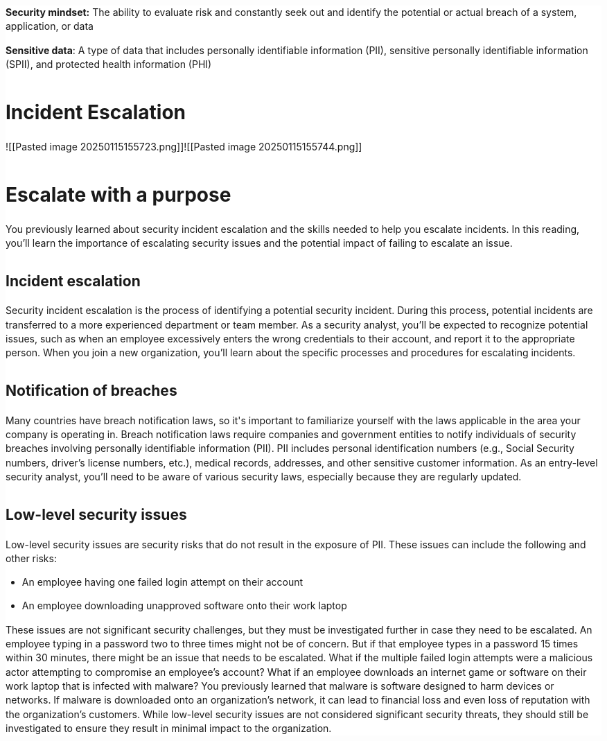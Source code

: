 **Security mindset:** The ability to evaluate risk and constantly seek out and identify the potential or actual breach of a system, application, or data

**Sensitive data**: A type of data that includes personally identifiable information (PII), sensitive personally identifiable information (SPII), and protected health information (PHI)

# Incident Escalation
![[Pasted image 20250115155723.png]]![[Pasted image 20250115155744.png]]

# Escalate with a purpose

You previously learned about security incident escalation and the skills needed to help you escalate incidents. In this reading, you’ll learn the importance of escalating security issues and the potential impact of failing to escalate an issue. 

## Incident escalation

Security incident escalation is the process of identifying a potential security incident. During this process, potential incidents are transferred to a more experienced department or team member. As a security analyst, you’ll be expected to recognize potential issues, such as when an employee excessively enters the wrong credentials to their account, and report it to the appropriate person. When you join a new organization, you’ll learn about the specific processes and procedures for escalating incidents.  

## Notification of breaches

Many countries have breach notification laws, so it's important to familiarize yourself with the laws applicable in the area your company is operating in. Breach notification laws require companies and government entities to notify individuals of security breaches involving personally identifiable information (PII). PII includes personal identification numbers (e.g., Social Security numbers, driver’s license numbers, etc.), medical records, addresses, and other sensitive customer information. As an entry-level security analyst, you’ll need to be aware of various security laws, especially because they are regularly updated.

## Low-level security issues 

Low-level security issues are security risks that do not result in the exposure of PII. These issues can include the following and other risks:

- An employee having one failed login attempt on their account
    
- An employee downloading unapproved software onto their work laptop 
    

These issues are not significant security challenges, but they must be investigated further in case they need to be escalated. An employee typing in a password two to three times might not be of concern. But if that employee types in a password 15 times within 30 minutes, there might be an issue that needs to be escalated. What if the multiple failed login attempts were a malicious actor attempting to compromise an employee’s account? What if an employee downloads an internet game or software on their work laptop that is infected with malware? You previously learned that malware is software designed to harm devices or networks. If malware is downloaded onto an organization’s network, it can lead to financial loss and even loss of reputation with the organization’s customers. While low-level security issues are not considered significant security threats, they should still be investigated to ensure they result in minimal impact to the organization.
